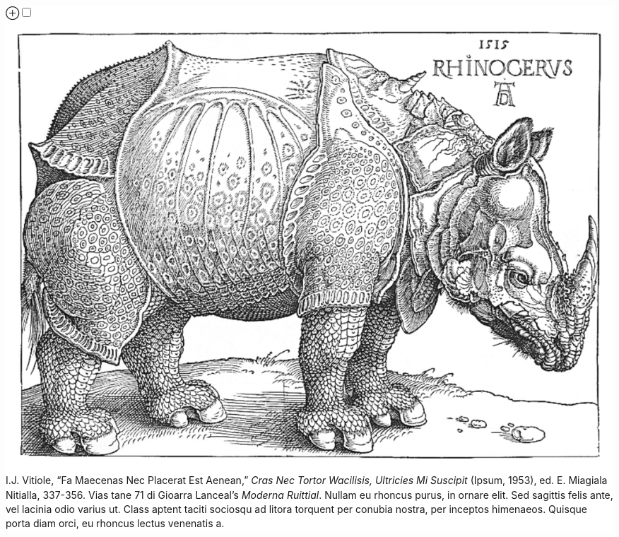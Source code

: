 
<label for="mn-figure-1" class="margin-toggle">&#8853;</label><input
type="checkbox" id="mn-figure-1" class="margin-toggle"/><span
class="marginnote"><img src="/img/rhino.png" alt="Conubia Nostra Per
Inceptos"/> I.J. Vitiole, “Fa Maecenas Nec Placerat Est Aenean,” <em>
Cras Nec Tortor Wacilisis, Ultricies Mi Suscipit
</em> (Ipsum, 1953), ed. E. Miagiala Nitialla, 337-356. Vias
tane 71 di Gioarra Lanceal’s <em>Moderna Ruittial</em>.</span> Nullam eu
rhoncus purus, in ornare elit. Sed sagittis felis ante, vel lacinia odio varius
ut. Class aptent taciti sociosqu ad litora torquent per conubia nostra, per
inceptos himenaeos. Quisque porta diam orci, eu rhoncus lectus venenatis a.

<figure class="fullwidth">